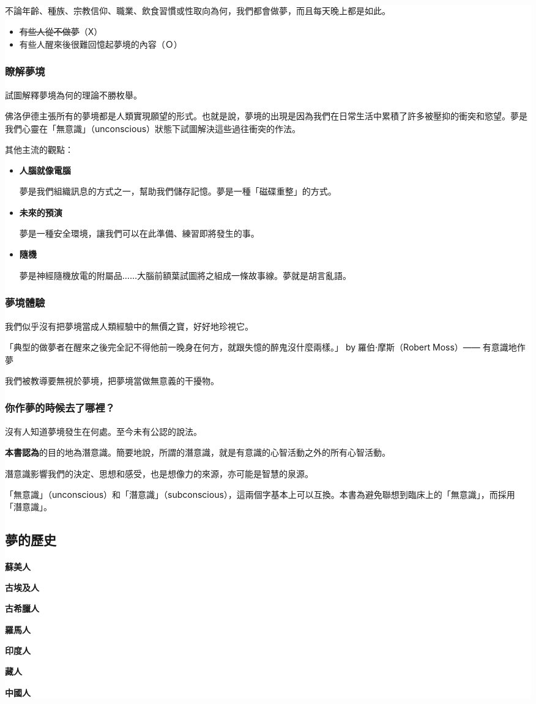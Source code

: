 不論年齡、種族、宗教信仰、職業、飲食習慣或性取向為何，我們都會做夢，而且每天晚上都是如此。

- ~~有些人從不做夢~~（X）
- 有些人醒來後很難回憶起夢境的內容（Ｏ）

### 瞭解夢境

試圖解釋夢境為何的理論不勝枚舉。

佛洛伊德主張所有的夢境都是人類實現願望的形式。也就是說，夢境的出現是因為我們在日常生活中累積了許多被壓抑的衝突和慾望。夢是我們心靈在「無意識」（unconscious）狀態下試圖解決這些過往衝突的作法。

其他主流的觀點：

- **人腦就像電腦**
    
    夢是我們組織訊息的方式之一，幫助我們儲存記憶。夢是一種「磁碟重整」的方式。
    
- **未來的預演**
    
    夢是一種安全環境，讓我們可以在此準備、練習即將發生的事。
    
- **隨機**
    
    夢是神經隨機放電的附屬品……大腦前額葉試圖將之組成一條故事線。夢就是胡言亂語。
    

### 夢境體驗

我們似乎沒有把夢境當成人類經驗中的無價之寶，好好地珍視它。

「典型的做夢者在醒來之後完全記不得他前一晚身在何方，就跟失憶的醉鬼沒什麼兩樣。」 by 羅伯‧摩斯（Robert Moss）—— 有意識地作夢

我們被教導要無視於夢境，把夢境當做無意義的干擾物。

### 你作夢的時候去了哪裡？

沒有人知道夢境發生在何處。至今未有公認的說法。

**本書認為**的目的地為潛意識。簡要地說，所謂的潛意識，就是有意識的心智活動之外的所有心智活動。

潛意識影響我們的決定、思想和感受，也是想像力的來源，亦可能是智慧的泉源。

「無意識」（unconscious）和「潛意識」（subconscious），這兩個字基本上可以互換。本書為避免聯想到臨床上的「無意識」，而採用「潛意識」。

## 夢的歷史

**蘇美人**

**古埃及人**

**古希臘人**

**羅馬人**

**印度人**

**藏人**

**中國人**
